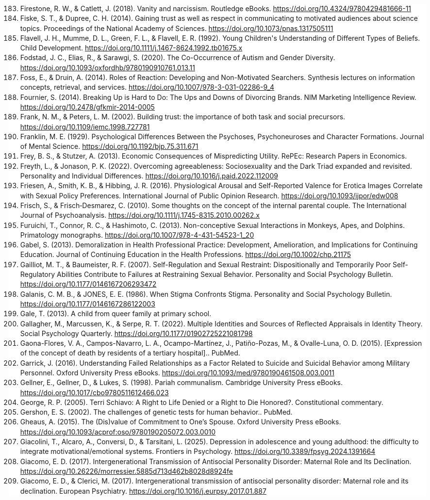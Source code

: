 183. Firestone, R. W., & Catlett, J. (2018). Vanity and narcissism. Routledge eBooks. https://doi.org/10.4324/9780429481666-11
184. Fiske, S. T., & Dupree, C. H. (2014). Gaining trust as well as respect in communicating to motivated audiences about science topics. Proceedings of the National Academy of Sciences. https://doi.org/10.1073/pnas.1317505111
185. Flavell, J. H., Mumme, D. L., Green, F. L., & Flavell, E. R. (1992). Young Children's Understanding of Different Types of Beliefs. Child Development. https://doi.org/10.1111/j.1467-8624.1992.tb01675.x
186. Fodstad, J. C., Elias, R., & Sarawgi, S. (2020). The Co-Occurrence of Autism and Gender Diversity. https://doi.org/10.1093/oxfordhb/9780190910761.013.11
187. Foss, E., & Druin, A. (2014). Roles of Reaction: Developing and Non-Motivated Searchers. Synthesis lectures on information concepts, retrieval, and services. https://doi.org/10.1007/978-3-031-02286-9_4
188. Fournier, S. (2014). Breaking Up is Hard to Do: The Ups and Downs of Divorcing Brands. NIM Marketing Intelligence Review. https://doi.org/10.2478/gfkmir-2014-0005
189. Frank, N. M., & Peters, L. M. (2002). Building trust: the importance of both task and social precursors. https://doi.org/10.1109/iemc.1998.727781
190. Franklin, M. E. (1929). Psychological Differences Between the Psychoses, Psychoneuroses and Character Formations. Journal of Mental Science. https://doi.org/10.1192/bjp.75.311.671
191. Frey, B. S., & Stutzer, A. (2013). Economic Consequences of Mispredicting Utility. RePEc: Research Papers in Economics.
192. Freyth, L., & Jonason, P. K. (2022). Overcoming agreeableness: Sociosexuality and the Dark Triad expanded and revisited. Personality and Individual Differences. https://doi.org/10.1016/j.paid.2022.112009
193. Friesen, A., Smith, K. B., & Hibbing, J. R. (2016). Physiological Arousal and Self-Reported Valence for Erotica Images Correlate with Sexual Policy Preferences. International Journal of Public Opinion Research. https://doi.org/10.1093/ijpor/edw008
194. Frisch, S., & Frisch‐Desmarez, C. (2010). Some thoughts on the concept of the internal parental couple. The International Journal of Psychoanalysis. https://doi.org/10.1111/j.1745-8315.2010.00262.x
195. Furuichi, T., Connor, R. C., & Hashimoto, C. (2013). Non-conceptive Sexual Interactions in Monkeys, Apes, and Dolphins. Primatology monographs. https://doi.org/10.1007/978-4-431-54523-1_20
196. Gabel, S. (2013). Demoralization in Health Professional Practice: Development, Amelioration, and Implications for Continuing Education. Journal of Continuing Education in the Health Professions. https://doi.org/10.1002/chp.21175
197. Gailliot, M. T., & Baumeister, R. F. (2007). Self-Regulation and Sexual Restraint: Dispositionally and Temporarily Poor Self-Regulatory Abilities Contribute to Failures at Restraining Sexual Behavior. Personality and Social Psychology Bulletin. https://doi.org/10.1177/0146167206293472
198. Galanis, C. M. B., & JONES, E. E. (1986). When Stigma Confronts Stigma. Personality and Social Psychology Bulletin. https://doi.org/10.1177/0146167286122003
199. Gale, T. (2013). A child from queer family at primary school.
200. Gallagher, M., Marcussen, K., & Serpe, R. T. (2022). Multiple Identities and Sources of Reflected Appraisals in Identity Theory. Social Psychology Quarterly. https://doi.org/10.1177/01902725221081798
201. Gaona-Flores, V. A., Campos-Navarro, L. A., Ocampo-Martínez, J., Patiño-Pozas, M., & Ovalle-Luna, O. D. (2015). [Expression of the concept of death by residents of a tertiary hospital].. PubMed.
202. Garrick, J. (2016). Understanding Failed Relationships as a Factor Related to Suicide and Suicidal Behavior among Military Personnel. Oxford University Press eBooks. https://doi.org/10.1093/med/9780190461508.003.0011
203. Gellner, E., Gellner, D., & Lukes, S. (1998). Pariah communalism. Cambridge University Press eBooks. https://doi.org/10.1017/cbo9780511612466.023
204. George, R. P. (2005). Terri Schiavo: A Right to Life Denied or a Right to Die Honored?. Constitutional commentary.
205. Gershon, E. S. (2002). The challenges of genetic tests for human behavior.. PubMed.
206. Gheaus, A. (2015). The (Dis)value of Commitment to One’s Spouse. Oxford University Press eBooks. https://doi.org/10.1093/acprof:oso/9780190205072.003.0010
207. Giacolini, T., Alcaro, A., Conversi, D., & Tarsitani, L. (2025). Depression in adolescence and young adulthood: the difficulty to integrate motivational/emotional systems. Frontiers in Psychology. https://doi.org/10.3389/fpsyg.2024.1391664
208. Giacomo, E. D. (2017). Intergenerational Transmission of Antisocial Personality Disorder: Maternal Role and Its Declination. https://doi.org/10.26226/morressier.5885d713d462b8028d8924fe
209. Giacomo, E. D., & Clerici, M. (2017). Intergenerational transmission of antisocial personality disorder: Maternal role and its declination. European Psychiatry. https://doi.org/10.1016/j.eurpsy.2017.01.887